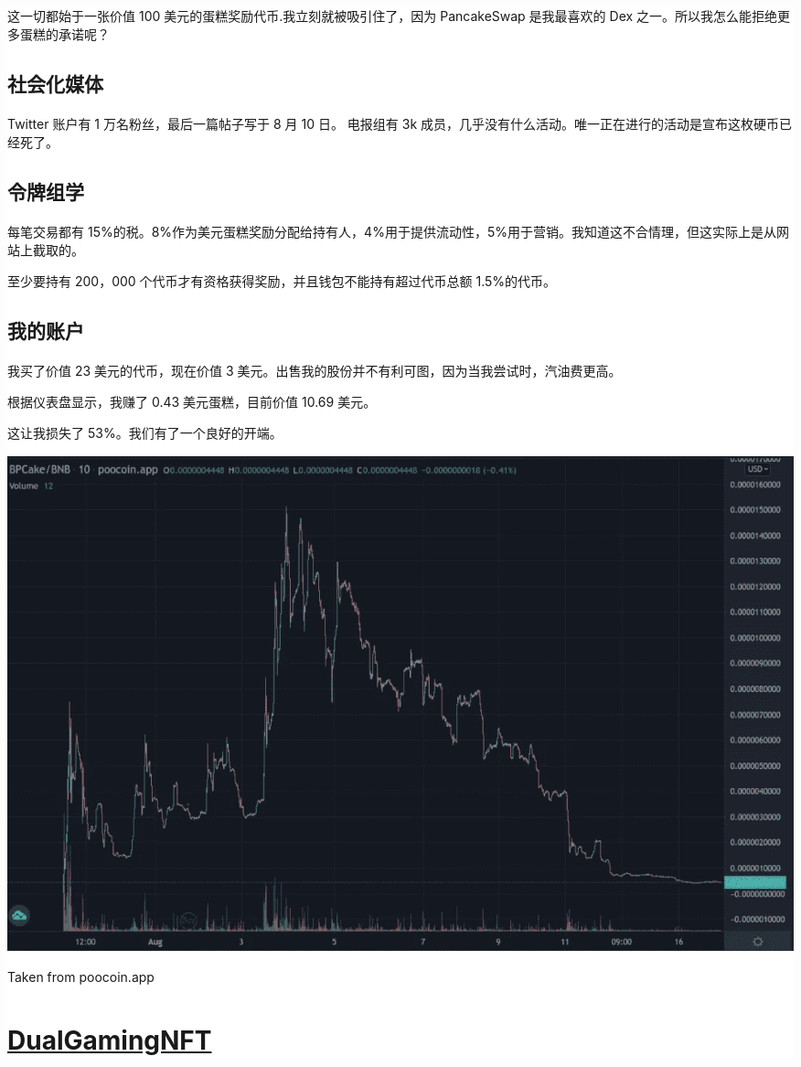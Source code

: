 这一切都始于一张价值 100 美元的蛋糕奖励代币.我立刻就被吸引住了，因为 PancakeSwap 是我最喜欢的 Dex 之一。所以我怎么能拒绝更多蛋糕的承诺呢？

## 社会化媒体

Twitter 账户有 1 万名粉丝，最后一篇帖子写于 8 月 10 日。
电报组有 3k 成员，几乎没有什么活动。唯一正在进行的活动是宣布这枚硬币已经死了。

## 令牌组学

每笔交易都有 15%的税。8%作为美元蛋糕奖励分配给持有人，4%用于提供流动性，5%用于营销。我知道这不合情理，但这实际上是从网站上截取的。

至少要持有 200，000 个代币才有资格获得奖励，并且钱包不能持有超过代币总额 1.5%的代币。

## 我的账户

我买了价值 23 美元的代币，现在价值 3 美元。出售我的股份并不有利可图，因为当我尝试时，汽油费更高。

根据仪表盘显示，我赚了 0.43 美元蛋糕，目前价值 10.69 美元。

这让我损失了 53%。我们有了一个良好的开端。

![](img/1e8c1b7c4b3aee3405b5cc7924ec2477.png)

Taken from poocoin.app

# [DualGamingNFT](https://dgn.finance/)
